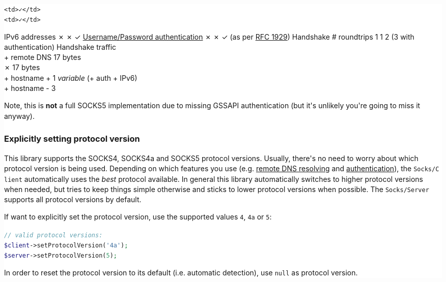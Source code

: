     <td>✓</td>
    <td>✓</td>
  </tr>
  <tr>
    <th>IPv6 addresses</th>
    <td>✗</td>
    <td>✗</td>
    <td>✓</td>
  </tr>
  <tr>
    <th><a href="#username--password-authentication">Username/Password authentication</a></th>
    <td>✗</td>
    <td>✗</td>
    <td>✓ (as per <a href="http://tools.ietf.org/html/rfc1929">RFC 1929</a>)</td>
  </tr>
  <tr>
    <th>Handshake # roundtrips</th>
    <td>1</td>
    <td>1</td>
    <td>2 (3 with authentication)</td>
  </tr>
  <tr>
    <th>Handshake traffic<br />+ remote DNS</th>
    <td>17 bytes<br />✗</td>
    <td>17 bytes<br />+ hostname + 1</td>
    <td><em>variable</em> (+ auth + IPv6)<br />+ hostname - 3</td>
  </tr>
</table>

Note, this is __not__ a full SOCKS5 implementation due to missing GSSAPI authentication (but it's unlikely you're going to miss it anyway).

### Explicitly setting protocol version

This library supports the SOCKS4, SOCKS4a and SOCKS5 protocol versions.
Usually, there's no need to worry about which protocol version is being used.
Depending on which features you use (e.g. [remote DNS resolving](#remote-vs-local-dns-resolving) and [authentication](#username--password-authentication)), the `Socks/Client` automatically uses the _best_ protocol available. In general this library automatically switches to higher protocol versions when needed, but tries to keep things simple otherwise and sticks to lower protocol versions when possible.
The `Socks/Server` supports all protocol versions by default.

If want to explicitly set the protocol version, use the supported values `4`, `4a` or `5`:

```PHP
// valid protocol versions:
$client->setProtocolVersion('4a');
$server->setProtocolVersion(5);
```

In order to reset the protocol version to its default (i.e. automatic detection), use `null` as protocol version.
